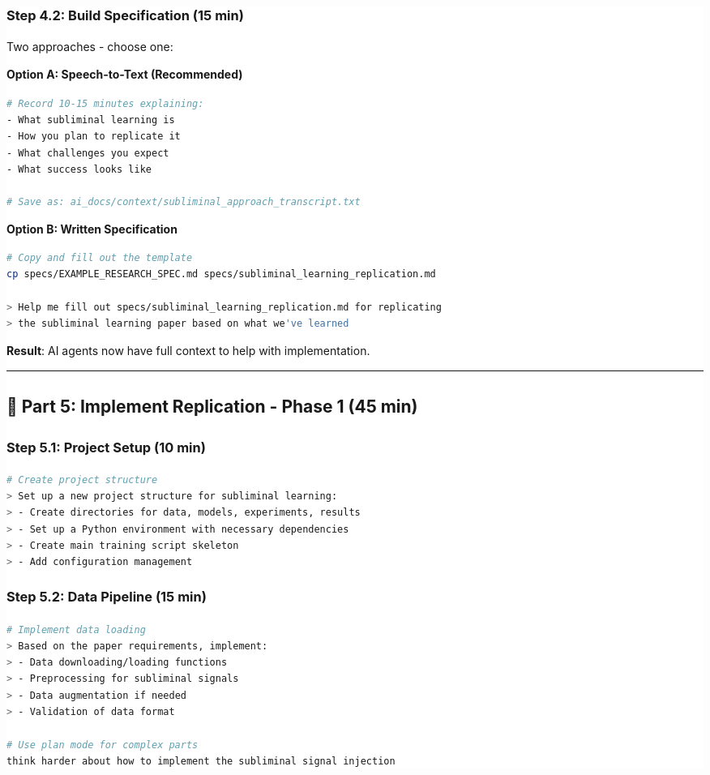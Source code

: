 ### Step 4.2: Build Specification (15 min)

Two approaches - choose one:

**Option A: Speech-to-Text (Recommended)**
```bash
# Record 10-15 minutes explaining:
- What subliminal learning is
- How you plan to replicate it
- What challenges you expect
- What success looks like

# Save as: ai_docs/context/subliminal_approach_transcript.txt
```

**Option B: Written Specification**
```bash
# Copy and fill out the template
cp specs/EXAMPLE_RESEARCH_SPEC.md specs/subliminal_learning_replication.md

> Help me fill out specs/subliminal_learning_replication.md for replicating
> the subliminal learning paper based on what we've learned
```

**Result**: AI agents now have full context to help with implementation.

---

## 🔧 Part 5: Implement Replication - Phase 1 (45 min)

### Step 5.1: Project Setup (10 min)

```bash
# Create project structure
> Set up a new project structure for subliminal learning:
> - Create directories for data, models, experiments, results
> - Set up a Python environment with necessary dependencies
> - Create main training script skeleton
> - Add configuration management
```

### Step 5.2: Data Pipeline (15 min)

```bash
# Implement data loading
> Based on the paper requirements, implement:
> - Data downloading/loading functions
> - Preprocessing for subliminal signals
> - Data augmentation if needed
> - Validation of data format

# Use plan mode for complex parts
think harder about how to implement the subliminal signal injection
```
